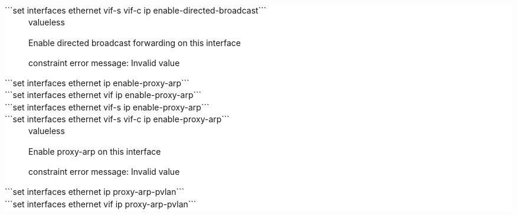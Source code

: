 <dt>
  <div class="command-block">```set interfaces ethernet <tag> vif-s <tag> vif-c <tag> ip enable-directed-broadcast```</div>
</dt>


<dd>
<div class="command-meta">
  <span class="meta-item valueless">valueless</span>
</div>

Enable directed broadcast forwarding on this interface

constraint error message: Invalid value



</dd>
</dl>

<dl>
<dt>
  <div class="command-block">```set interfaces ethernet <tag> ip enable-proxy-arp```</div>
</dt>

<dt>
  <div class="command-block">```set interfaces ethernet <tag> vif <tag> ip enable-proxy-arp```</div>
</dt>

<dt>
  <div class="command-block">```set interfaces ethernet <tag> vif-s <tag> ip enable-proxy-arp```</div>
</dt>

<dt>
  <div class="command-block">```set interfaces ethernet <tag> vif-s <tag> vif-c <tag> ip enable-proxy-arp```</div>
</dt>


<dd>
<div class="command-meta">
  <span class="meta-item valueless">valueless</span>
</div>

Enable proxy-arp on this interface

constraint error message: Invalid value



</dd>
</dl>

<dl>
<dt>
  <div class="command-block">```set interfaces ethernet <tag> ip proxy-arp-pvlan```</div>
</dt>

<dt>
  <div class="command-block">```set interfaces ethernet <tag> vif <tag> ip proxy-arp-pvlan```</div>
</dt>
